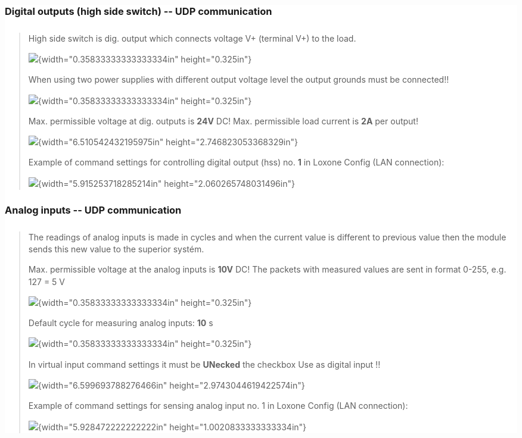 ### Digital outputs (high side switch) -- UDP communication

### 

> High side switch is dig. output which connects voltage V+ (terminal
> V+) to the load.
>
> ![](media/image2.png){width="0.35833333333333334in" height="0.325in"}
>
> When using two power supplies with different output voltage level the
> output grounds must be connected!!
>
> ![](media/image2.png){width="0.35833333333333334in" height="0.325in"}
>
> Max. permissible voltage at dig. outputs is **24V** DC! Max.
> permissible load current is **2A** per output!
>
> ![](media/image30.png){width="6.510542432195975in"
> height="2.746823053368329in"}
>
> Example of command settings for controlling digital output (hss) no.
> **1** in Loxone Config (LAN connection):
>
> ![](media/image31.png){width="5.915253718285214in"
> height="2.060265748031496in"}

### Analog inputs -- UDP communication

### 

> The readings of analog inputs is made in cycles and when the current
> value is different to previous value then the module sends this new
> value to the superior systém.
>
> Max. permissible voltage at the analog inputs is **10V** DC! The
> packets with measured values are sent in format 0-255, e.g. 127 = 5 V
>
> ![](media/image2.png){width="0.35833333333333334in" height="0.325in"}
>
> Default cycle for measuring analog inputs: **10** s
>
> ![](media/image2.png){width="0.35833333333333334in" height="0.325in"}
>
> In virtual input command settings it must be **UNecked** the checkbox
> Use as digital input !!
>
> ![](media/image32.png){width="6.599693788276466in"
> height="2.9743044619422574in"}
>
> Example of command settings for sensing analog input no. 1 in Loxone
> Config (LAN connection):
>
> ![](media/image33.png){width="5.928472222222222in"
> height="1.0020833333333334in"}
